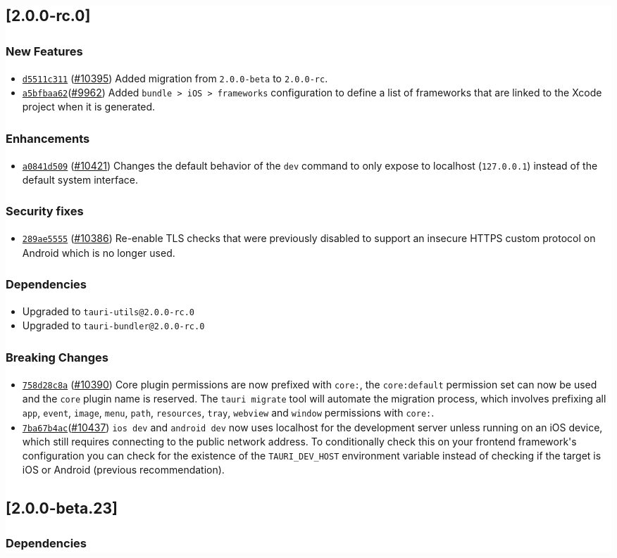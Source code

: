 ## \[2.0.0-rc.0]

### New Features

- [`d5511c311`](https://www.github.com/tauri-apps/tauri/commit/d5511c3117b1a117cb0b7359c5fa09aa4795122b) ([#10395](https://www.github.com/tauri-apps/tauri/pull/10395)) Added migration from `2.0.0-beta` to `2.0.0-rc`.
- [`a5bfbaa62`](https://www.github.com/tauri-apps/tauri/commit/a5bfbaa62b8cd0aacbb33f730d4e30b43c461fe1)([#9962](https://www.github.com/tauri-apps/tauri/pull/9962)) Added `bundle > iOS > frameworks` configuration to define a list of frameworks that are linked to the Xcode project when it is generated.

### Enhancements

- [`a0841d509`](https://www.github.com/tauri-apps/tauri/commit/a0841d509abc43b62bb7c755e8727f3f461862d1) ([#10421](https://www.github.com/tauri-apps/tauri/pull/10421)) Changes the default behavior of the `dev` command to only expose to localhost (`127.0.0.1`) instead of the default system interface.

### Security fixes

- [`289ae5555`](https://www.github.com/tauri-apps/tauri/commit/289ae5555da3802741018015bfe4927729a2eb33) ([#10386](https://www.github.com/tauri-apps/tauri/pull/10386)) Re-enable TLS checks that were previously disabled to support an insecure HTTPS custom protocol on Android which is no longer used.

### Dependencies

- Upgraded to `tauri-utils@2.0.0-rc.0`
- Upgraded to `tauri-bundler@2.0.0-rc.0`

### Breaking Changes

- [`758d28c8a`](https://www.github.com/tauri-apps/tauri/commit/758d28c8a2d5c9567158e339326b765f72da983e) ([#10390](https://www.github.com/tauri-apps/tauri/pull/10390)) Core plugin permissions are now prefixed with `core:`, the `core:default` permission set can now be used and the `core` plugin name is reserved.
  The `tauri migrate` tool will automate the migration process, which involves prefixing all `app`, `event`, `image`, `menu`, `path`, `resources`, `tray`, `webview` and `window` permissions with `core:`.
- [`7ba67b4ac`](https://www.github.com/tauri-apps/tauri/commit/7ba67b4aca8d3f3b1aa5ad08819605029d36e6b4)([#10437](https://www.github.com/tauri-apps/tauri/pull/10437)) `ios dev` and `android dev` now uses localhost for the development server unless running on an iOS device,
  which still requires connecting to the public network address. To conditionally check this on your frontend
  framework's configuration you can check for the existence of the `TAURI_DEV_HOST`
  environment variable instead of checking if the target is iOS or Android (previous recommendation).

## \[2.0.0-beta.23]

### Dependencies
